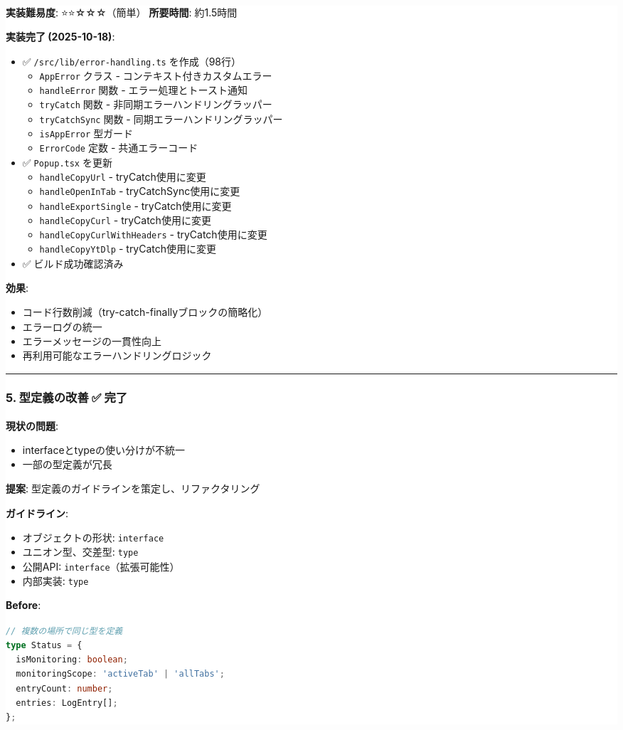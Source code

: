 **実装難易度**: ⭐⭐☆☆☆（簡単）
**所要時間**: 約1.5時間

**実装完了 (2025-10-18)**:

- ✅ `/src/lib/error-handling.ts` を作成（98行）
  - `AppError` クラス - コンテキスト付きカスタムエラー
  - `handleError` 関数 - エラー処理とトースト通知
  - `tryCatch` 関数 - 非同期エラーハンドリングラッパー
  - `tryCatchSync` 関数 - 同期エラーハンドリングラッパー
  - `isAppError` 型ガード
  - `ErrorCode` 定数 - 共通エラーコード
- ✅ `Popup.tsx` を更新
  - `handleCopyUrl` - tryCatch使用に変更
  - `handleOpenInTab` - tryCatchSync使用に変更
  - `handleExportSingle` - tryCatch使用に変更
  - `handleCopyCurl` - tryCatch使用に変更
  - `handleCopyCurlWithHeaders` - tryCatch使用に変更
  - `handleCopyYtDlp` - tryCatch使用に変更
- ✅ ビルド成功確認済み

**効果**:

- コード行数削減（try-catch-finallyブロックの簡略化）
- エラーログの統一
- エラーメッセージの一貫性向上
- 再利用可能なエラーハンドリングロジック

---

### 5. 型定義の改善 ✅ **完了**

**現状の問題**:

- interfaceとtypeの使い分けが不統一
- 一部の型定義が冗長

**提案**:
型定義のガイドラインを策定し、リファクタリング

**ガイドライン**:

- オブジェクトの形状: `interface`
- ユニオン型、交差型: `type`
- 公開API: `interface`（拡張可能性）
- 内部実装: `type`

**Before**:

```typescript
// 複数の場所で同じ型を定義
type Status = {
  isMonitoring: boolean;
  monitoringScope: 'activeTab' | 'allTabs';
  entryCount: number;
  entries: LogEntry[];
};
```
